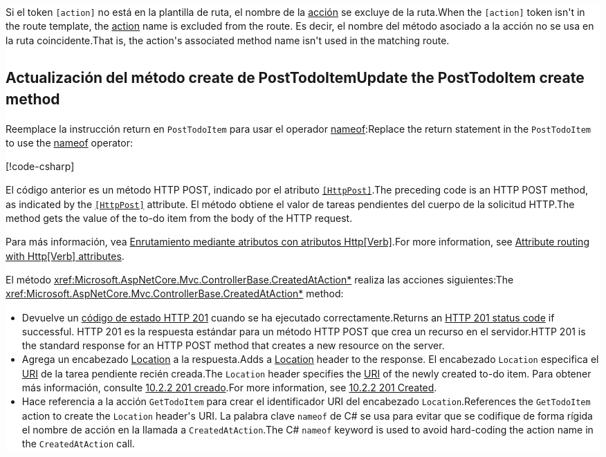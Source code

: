 <span data-ttu-id="5ba8f-277">Si el token `[action]` no está en la plantilla de ruta, el nombre de la [acción](xref:mvc/controllers/routing#action) se excluye de la ruta.</span><span class="sxs-lookup"><span data-stu-id="5ba8f-277">When the `[action]` token isn't in the route template, the [action](xref:mvc/controllers/routing#action) name is excluded from the route.</span></span> <span data-ttu-id="5ba8f-278">Es decir, el nombre del método asociado a la acción no se usa en la ruta coincidente.</span><span class="sxs-lookup"><span data-stu-id="5ba8f-278">That is, the action's associated method name isn't used in the matching route.</span></span>

## <a name="update-the-posttodoitem-create-method"></a><span data-ttu-id="5ba8f-279">Actualización del método create de PostTodoItem</span><span class="sxs-lookup"><span data-stu-id="5ba8f-279">Update the PostTodoItem create method</span></span>

<span data-ttu-id="5ba8f-280">Reemplace la instrucción return en `PostTodoItem` para usar el operador [nameof](/dotnet/csharp/language-reference/operators/nameof):</span><span class="sxs-lookup"><span data-stu-id="5ba8f-280">Replace the return statement in the `PostTodoItem` to use the [nameof](/dotnet/csharp/language-reference/operators/nameof) operator:</span></span>

[!code-csharp[](first-web-api/samples/5.x/TodoApi/Controllers/TodoItemsController.cs?name=snippet_Create)]

<span data-ttu-id="5ba8f-281">El código anterior es un método HTTP POST, indicado por el atributo [`[HttpPost]`](xref:Microsoft.AspNetCore.Mvc.HttpPostAttribute).</span><span class="sxs-lookup"><span data-stu-id="5ba8f-281">The preceding code is an HTTP POST method, as indicated by the [`[HttpPost]`](xref:Microsoft.AspNetCore.Mvc.HttpPostAttribute) attribute.</span></span> <span data-ttu-id="5ba8f-282">El método obtiene el valor de tareas pendientes del cuerpo de la solicitud HTTP.</span><span class="sxs-lookup"><span data-stu-id="5ba8f-282">The method gets the value of the to-do item from the body of the HTTP request.</span></span>

<span data-ttu-id="5ba8f-283">Para más información, vea [Enrutamiento mediante atributos con atributos Http[Verb]](xref:mvc/controllers/routing#attribute-routing-with-httpverb-attributes).</span><span class="sxs-lookup"><span data-stu-id="5ba8f-283">For more information, see [Attribute routing with Http[Verb] attributes](xref:mvc/controllers/routing#attribute-routing-with-httpverb-attributes).</span></span>

<span data-ttu-id="5ba8f-284">El método <xref:Microsoft.AspNetCore.Mvc.ControllerBase.CreatedAtAction*> realiza las acciones siguientes:</span><span class="sxs-lookup"><span data-stu-id="5ba8f-284">The <xref:Microsoft.AspNetCore.Mvc.ControllerBase.CreatedAtAction*> method:</span></span>

* <span data-ttu-id="5ba8f-285">Devuelve un [código de estado HTTP 201](https://developer.mozilla.org/docs/Web/HTTP/Status/201) cuando se ha ejecutado correctamente.</span><span class="sxs-lookup"><span data-stu-id="5ba8f-285">Returns an [HTTP 201 status code](https://developer.mozilla.org/docs/Web/HTTP/Status/201) if successful.</span></span> <span data-ttu-id="5ba8f-286">HTTP 201 es la respuesta estándar para un método HTTP POST que crea un recurso en el servidor.</span><span class="sxs-lookup"><span data-stu-id="5ba8f-286">HTTP 201 is the standard response for an HTTP POST method that creates a new resource on the server.</span></span>
* <span data-ttu-id="5ba8f-287">Agrega un encabezado [Location](https://developer.mozilla.org/docs/Web/HTTP/Headers/Location) a la respuesta.</span><span class="sxs-lookup"><span data-stu-id="5ba8f-287">Adds a [Location](https://developer.mozilla.org/docs/Web/HTTP/Headers/Location) header to the response.</span></span> <span data-ttu-id="5ba8f-288">El encabezado `Location` especifica el [URI](https://developer.mozilla.org/docs/Glossary/URI) de la tarea pendiente recién creada.</span><span class="sxs-lookup"><span data-stu-id="5ba8f-288">The `Location` header specifies the [URI](https://developer.mozilla.org/docs/Glossary/URI) of the newly created to-do item.</span></span> <span data-ttu-id="5ba8f-289">Para obtener más información, consulte [10.2.2 201 creado](https://www.w3.org/Protocols/rfc2616/rfc2616-sec10.html).</span><span class="sxs-lookup"><span data-stu-id="5ba8f-289">For more information, see [10.2.2 201 Created](https://www.w3.org/Protocols/rfc2616/rfc2616-sec10.html).</span></span>
* <span data-ttu-id="5ba8f-290">Hace referencia a la acción `GetTodoItem` para crear el identificador URI del encabezado `Location`.</span><span class="sxs-lookup"><span data-stu-id="5ba8f-290">References the `GetTodoItem` action to create the `Location` header's URI.</span></span> <span data-ttu-id="5ba8f-291">La palabra clave `nameof` de C# se usa para evitar que se codifique de forma rígida el nombre de acción en la llamada a `CreatedAtAction`.</span><span class="sxs-lookup"><span data-stu-id="5ba8f-291">The C# `nameof` keyword is used to avoid hard-coding the action name in the `CreatedAtAction` call.</span></span>

